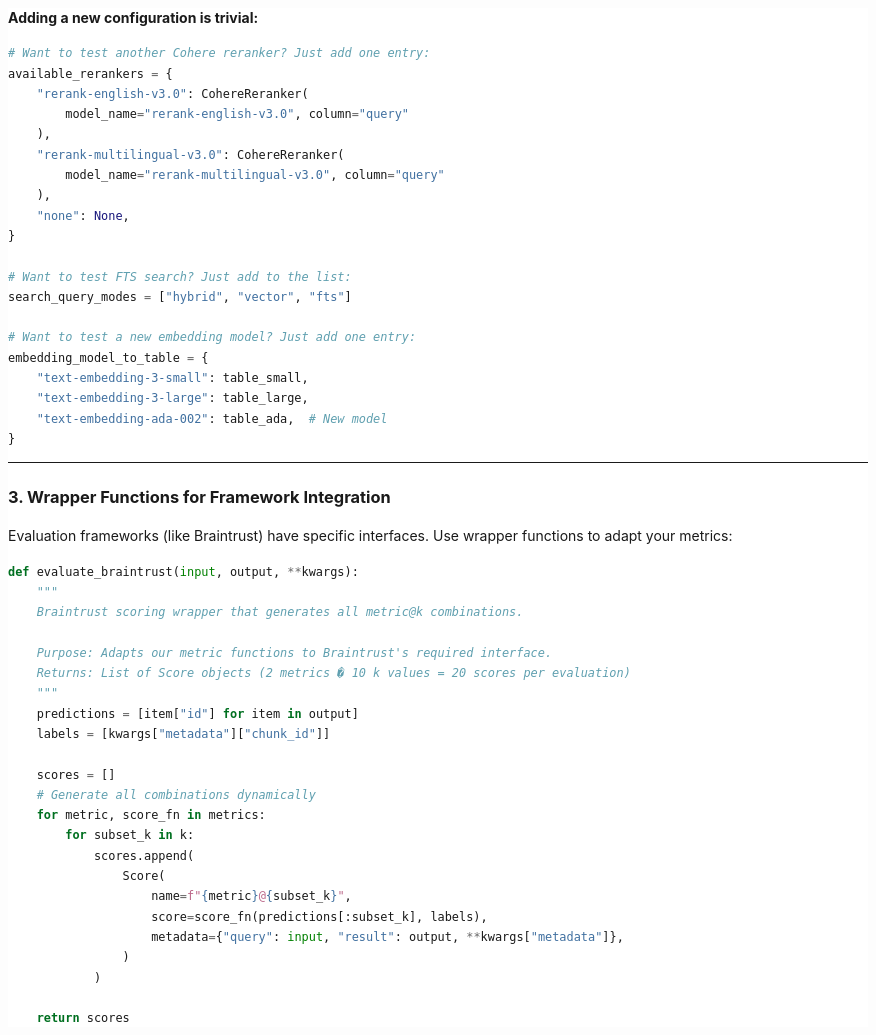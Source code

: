 **Adding a new configuration is trivial:**
```python
# Want to test another Cohere reranker? Just add one entry:
available_rerankers = {
    "rerank-english-v3.0": CohereReranker(
        model_name="rerank-english-v3.0", column="query"
    ),
    "rerank-multilingual-v3.0": CohereReranker(
        model_name="rerank-multilingual-v3.0", column="query"
    ),
    "none": None,
}

# Want to test FTS search? Just add to the list:
search_query_modes = ["hybrid", "vector", "fts"]

# Want to test a new embedding model? Just add one entry:
embedding_model_to_table = {
    "text-embedding-3-small": table_small,
    "text-embedding-3-large": table_large,
    "text-embedding-ada-002": table_ada,  # New model
}
```

---

### 3. **Wrapper Functions for Framework Integration**

Evaluation frameworks (like Braintrust) have specific interfaces. Use wrapper functions to adapt your metrics:

```python
def evaluate_braintrust(input, output, **kwargs):
    """
    Braintrust scoring wrapper that generates all metric@k combinations.

    Purpose: Adapts our metric functions to Braintrust's required interface.
    Returns: List of Score objects (2 metrics � 10 k values = 20 scores per evaluation)
    """
    predictions = [item["id"] for item in output]
    labels = [kwargs["metadata"]["chunk_id"]]

    scores = []
    # Generate all combinations dynamically
    for metric, score_fn in metrics:
        for subset_k in k:
            scores.append(
                Score(
                    name=f"{metric}@{subset_k}",
                    score=score_fn(predictions[:subset_k], labels),
                    metadata={"query": input, "result": output, **kwargs["metadata"]},
                )
            )

    return scores
```
